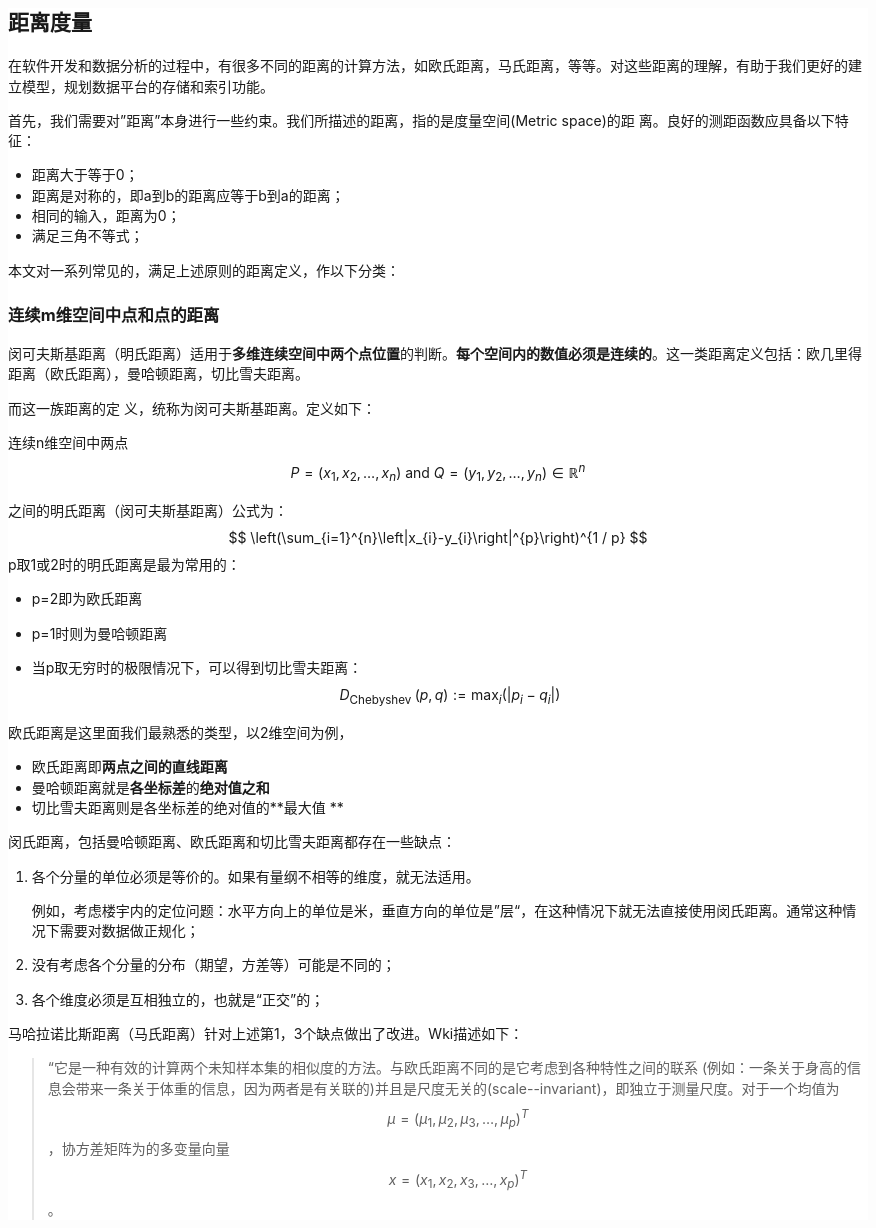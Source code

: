 ## 距离度量

在软件开发和数据分析的过程中，有很多不同的距离的计算方法，如欧氏距离，马氏距离，等等。对这些距离的理解，有助于我们更好的建立模型，规划数据平台的存储和索引功能。

首先，我们需要对”距离”本身进行一些约束。我们所描述的距离，指的是度量空间(Metric space)的距 离。良好的测距函数应具备以下特征：

- 距离大于等于0；
- 距离是对称的，即a到b的距离应等于b到a的距离；
- 相同的输入，距离为0； 
- 满足三角不等式；

本文对一系列常见的，满足上述原则的距离定义，作以下分类：

### 连续m维空间中点和点的距离

闵可夫斯基距离（明氏距离）适用于**多维连续空间中两个点位置**的判断。**每个空间内的数值必须是连续的**。这一类距离定义包括：欧几里得距离（欧氏距离），曼哈顿距离，切比雪夫距离。

而这一族距离的定 义，统称为闵可夫斯基距离。定义如下：

连续n维空间中两点$$P=\left(x_{1}, x_{2}, \ldots, x_{n}\right) \text { and } Q=\left(y_{1}, y_{2}, \ldots, y_{n}\right) \in \mathbb{R}^{n}$$ 

之间的明氏距离（闵可夫斯基距离）公式为：
$$
\left(\sum_{i=1}^{n}\left|x_{i}-y_{i}\right|^{p}\right)^{1 / p}
$$
p取1或2时的明氏距离是最为常用的：

- p=2即为欧氏距离

- p=1时则为曼哈顿距离

- 当p取无穷时的极限情况下，可以得到切比雪夫距离：
  $$
  D_{\text {Chebyshev }}(p, q):=\max _{i}\left(\left|p_{i}-q_{i}\right|\right)
  $$

欧氏距离是这里面我们最熟悉的类型，以2维空间为例，

- 欧氏距离即**两点之间的直线距离** 
- 曼哈顿距离就是**各坐标差**的**绝对值之和** 
- 切比雪夫距离则是各坐标差的绝对值的**最大值 **

闵氏距离，包括曼哈顿距离、欧氏距离和切比雪夫距离都存在一些缺点：

1. 各个分量的单位必须是等价的。如果有量纲不相等的维度，就无法适用。

   例如，考虑楼宇内的定位问题：水平方向上的单位是米，垂直方向的单位是”层“，在这种情况下就无法直接使用闵氏距离。通常这种情况下需要对数据做正规化；

2. 没有考虑各个分量的分布（期望，方差等）可能是不同的；

3. 各个维度必须是互相独立的，也就是“正交”的；

马哈拉诺比斯距离（马氏距离）针对上述第1，3个缺点做出了改进。Wki描述如下：

> “它是一种有效的计算两个未知样本集的相似度的方法。与欧氏距离不同的是它考虑到各种特性之间的联系 (例如：一条关于身高的信息会带来一条关于体重的信息，因为两者是有关联的)并且是尺度无关的(scale--invariant)，即独立于测量尺度。对于一个均值为$$\mu=\left(\mu_{1}, \mu_{2}, \mu_{3}, \ldots, \mu_{p}\right)^{T}$$，协方差矩阵为的多变量向量$$x=\left(x_{1}, x_{2}, x_{3}, \ldots, x_{p}\right)^{T}$$。
